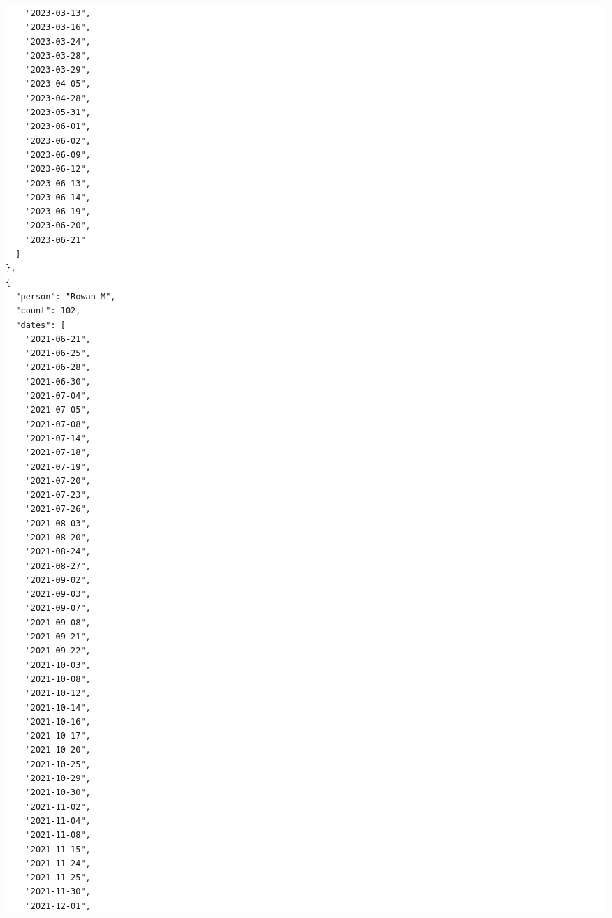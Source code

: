         "2023-03-13",
        "2023-03-16",
        "2023-03-24",
        "2023-03-28",
        "2023-03-29",
        "2023-04-05",
        "2023-04-28",
        "2023-05-31",
        "2023-06-01",
        "2023-06-02",
        "2023-06-09",
        "2023-06-12",
        "2023-06-13",
        "2023-06-14",
        "2023-06-19",
        "2023-06-20",
        "2023-06-21"
      ]
    },
    {
      "person": "Rowan M",
      "count": 102,
      "dates": [
        "2021-06-21",
        "2021-06-25",
        "2021-06-28",
        "2021-06-30",
        "2021-07-04",
        "2021-07-05",
        "2021-07-08",
        "2021-07-14",
        "2021-07-18",
        "2021-07-19",
        "2021-07-20",
        "2021-07-23",
        "2021-07-26",
        "2021-08-03",
        "2021-08-20",
        "2021-08-24",
        "2021-08-27",
        "2021-09-02",
        "2021-09-03",
        "2021-09-07",
        "2021-09-08",
        "2021-09-21",
        "2021-09-22",
        "2021-10-03",
        "2021-10-08",
        "2021-10-12",
        "2021-10-14",
        "2021-10-16",
        "2021-10-17",
        "2021-10-20",
        "2021-10-25",
        "2021-10-29",
        "2021-10-30",
        "2021-11-02",
        "2021-11-04",
        "2021-11-08",
        "2021-11-15",
        "2021-11-24",
        "2021-11-25",
        "2021-11-30",
        "2021-12-01",